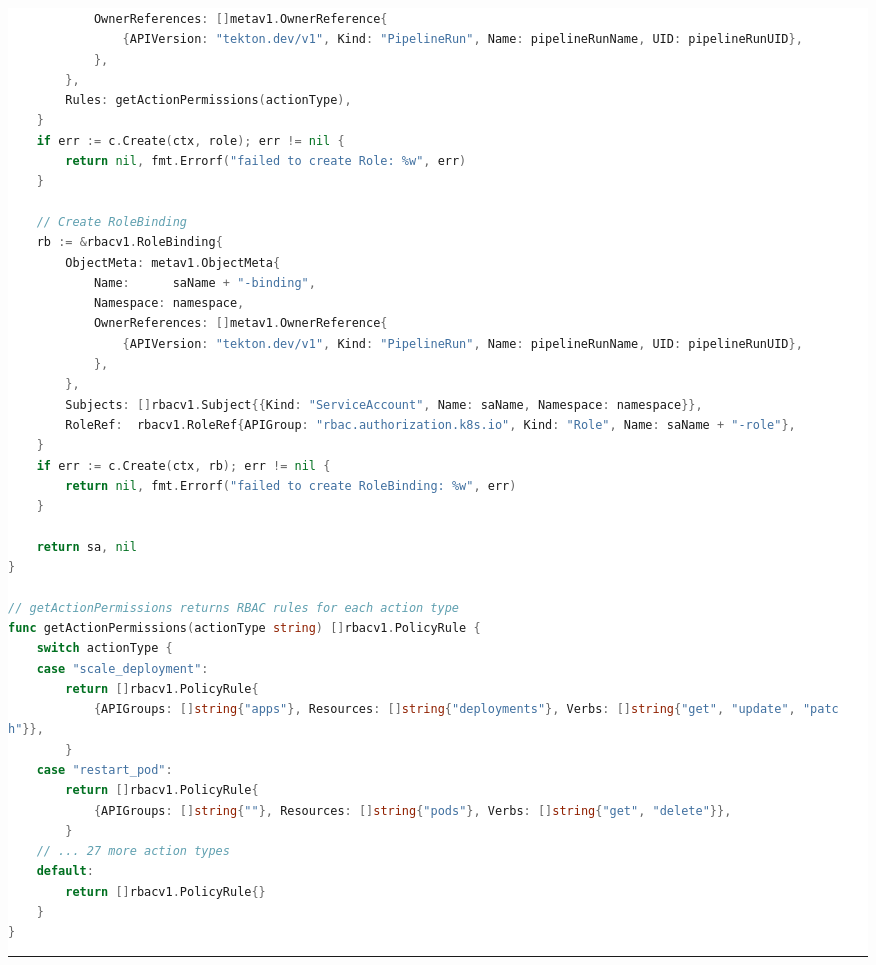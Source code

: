 ```go
            OwnerReferences: []metav1.OwnerReference{
                {APIVersion: "tekton.dev/v1", Kind: "PipelineRun", Name: pipelineRunName, UID: pipelineRunUID},
            },
        },
        Rules: getActionPermissions(actionType),
    }
    if err := c.Create(ctx, role); err != nil {
        return nil, fmt.Errorf("failed to create Role: %w", err)
    }
    
    // Create RoleBinding
    rb := &rbacv1.RoleBinding{
        ObjectMeta: metav1.ObjectMeta{
            Name:      saName + "-binding",
            Namespace: namespace,
            OwnerReferences: []metav1.OwnerReference{
                {APIVersion: "tekton.dev/v1", Kind: "PipelineRun", Name: pipelineRunName, UID: pipelineRunUID},
            },
        },
        Subjects: []rbacv1.Subject{{Kind: "ServiceAccount", Name: saName, Namespace: namespace}},
        RoleRef:  rbacv1.RoleRef{APIGroup: "rbac.authorization.k8s.io", Kind: "Role", Name: saName + "-role"},
    }
    if err := c.Create(ctx, rb); err != nil {
        return nil, fmt.Errorf("failed to create RoleBinding: %w", err)
    }
    
    return sa, nil
}

// getActionPermissions returns RBAC rules for each action type
func getActionPermissions(actionType string) []rbacv1.PolicyRule {
    switch actionType {
    case "scale_deployment":
        return []rbacv1.PolicyRule{
            {APIGroups: []string{"apps"}, Resources: []string{"deployments"}, Verbs: []string{"get", "update", "patch"}},
        }
    case "restart_pod":
        return []rbacv1.PolicyRule{
            {APIGroups: []string{""}, Resources: []string{"pods"}, Verbs: []string{"get", "delete"}},
        }
    // ... 27 more action types
    default:
        return []rbacv1.PolicyRule{}
    }
}
```

---